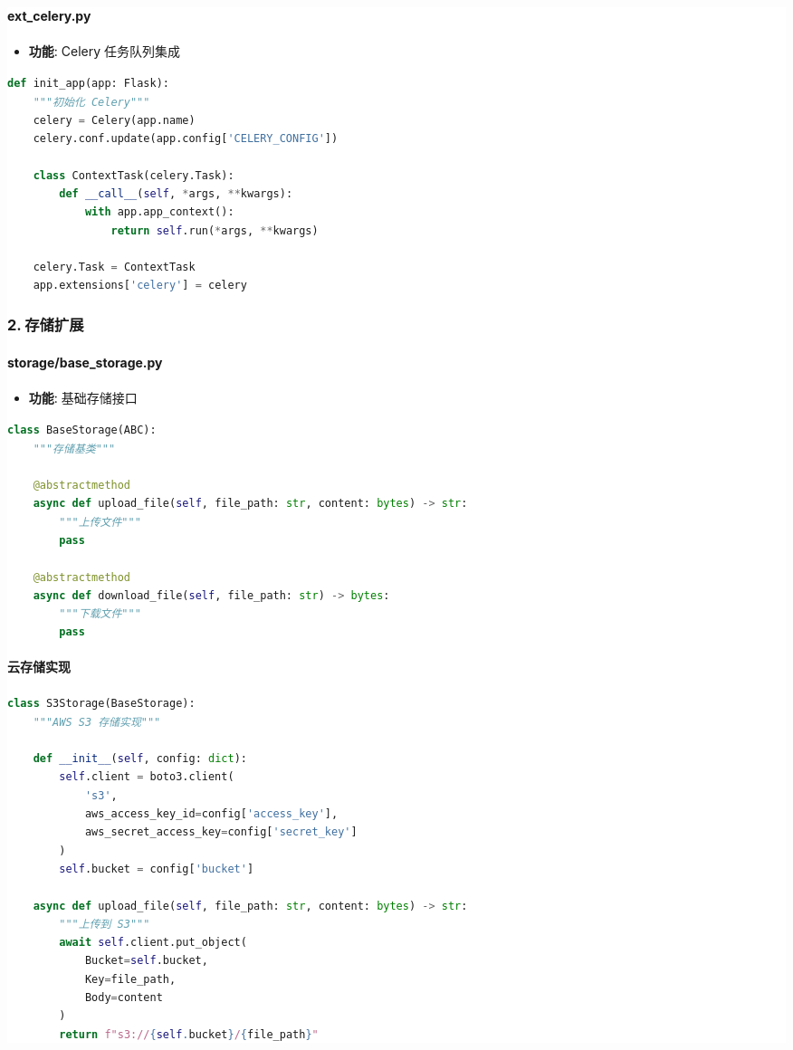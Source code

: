 #### ext_celery.py
- **功能**: Celery 任务队列集成
```python
def init_app(app: Flask):
    """初始化 Celery"""
    celery = Celery(app.name)
    celery.conf.update(app.config['CELERY_CONFIG'])
    
    class ContextTask(celery.Task):
        def __call__(self, *args, **kwargs):
            with app.app_context():
                return self.run(*args, **kwargs)
    
    celery.Task = ContextTask
    app.extensions['celery'] = celery
```

### 2. 存储扩展

#### storage/base_storage.py
- **功能**: 基础存储接口
```python
class BaseStorage(ABC):
    """存储基类"""
    
    @abstractmethod
    async def upload_file(self, file_path: str, content: bytes) -> str:
        """上传文件"""
        pass
    
    @abstractmethod
    async def download_file(self, file_path: str) -> bytes:
        """下载文件"""
        pass
```

#### 云存储实现
```python
class S3Storage(BaseStorage):
    """AWS S3 存储实现"""
    
    def __init__(self, config: dict):
        self.client = boto3.client(
            's3',
            aws_access_key_id=config['access_key'],
            aws_secret_access_key=config['secret_key']
        )
        self.bucket = config['bucket']
    
    async def upload_file(self, file_path: str, content: bytes) -> str:
        """上传到 S3"""
        await self.client.put_object(
            Bucket=self.bucket,
            Key=file_path,
            Body=content
        )
        return f"s3://{self.bucket}/{file_path}"
```
